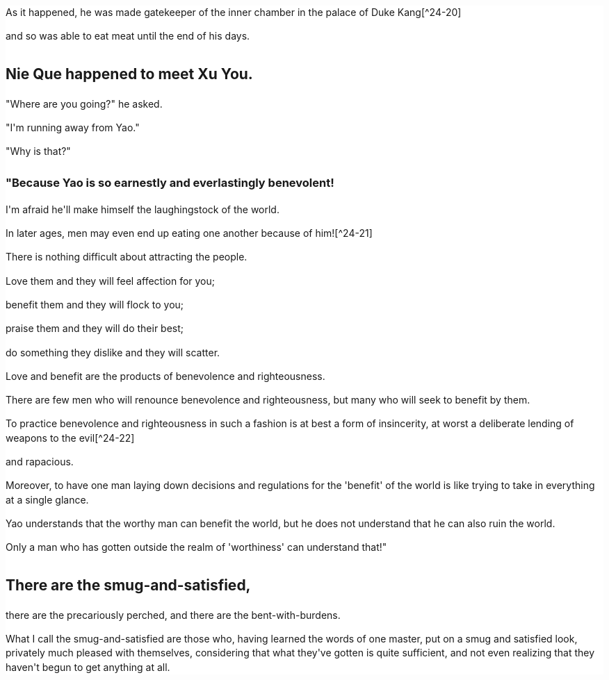 As it happened,
he was made gatekeeper of the inner chamber in the palace of Duke Kang[^24-20]

and so was able to eat meat until the end of his days.

## Nie Que happened to meet Xu You.


"Where are you going?" he asked.

"I'm running away from Yao."

"Why is that?"

### "Because Yao is so earnestly and everlastingly benevolent!


I'm afraid he'll make himself the laughingstock of the world.

In later ages,
men may even end up eating one another because of him![^24-21]

There is nothing difficult about attracting the people.

Love them and they will feel affection for you;

benefit them and they will flock to you;

praise them and they will do their best;

do something they dislike and they will scatter.

Love and benefit are the products of benevolence and righteousness.

There are few men who will renounce benevolence and righteousness,
but many who will seek to benefit by them.

To practice benevolence and righteousness in such a fashion is at best a form of insincerity,
at worst a deliberate lending of weapons to the evil[^24-22]

and rapacious.

Moreover,
to have one man laying down decisions and regulations for the 'benefit' of the world is like trying to take in everything at a single glance.

Yao understands that the worthy man can benefit the world,
but he does not understand that he can also ruin the world.

Only a man who has gotten outside the realm of 'worthiness' can understand that!"

## There are the smug-and-satisfied,

there are the precariously perched,
and there are the bent-with-burdens.

What I call the smug-and-satisfied are those who,
having learned the words of one master,
put on a smug and satisfied look,
privately much pleased with themselves,
considering that what they've gotten is quite sufficient,
and not even realizing that they haven't begun to get anything at all.
